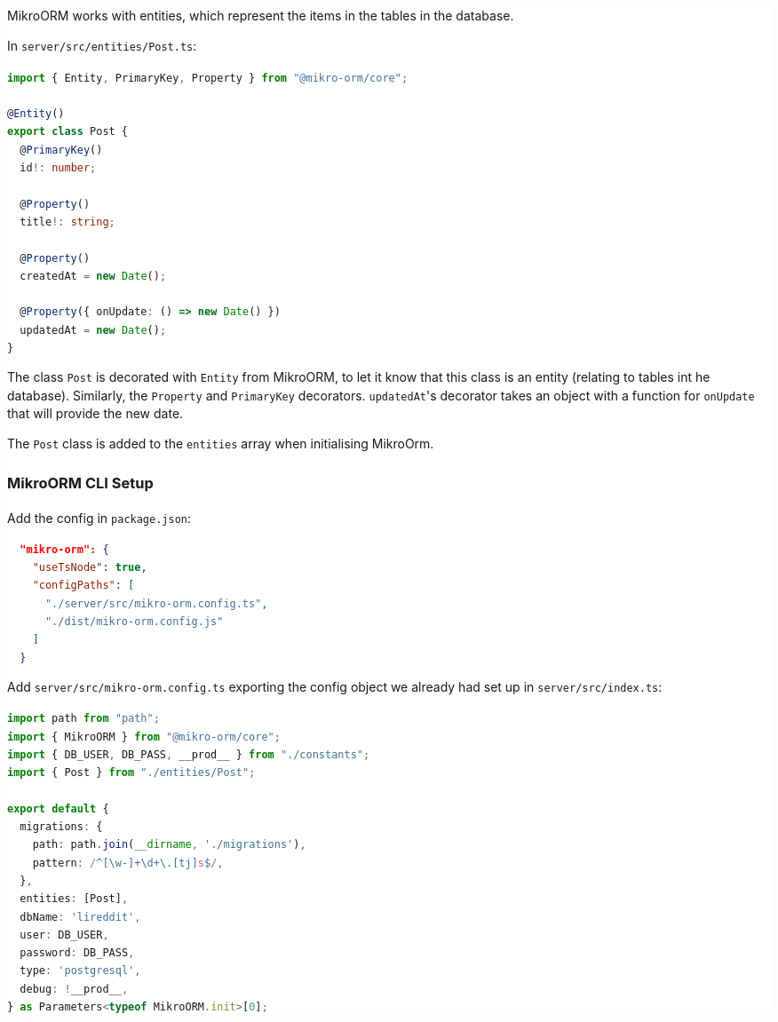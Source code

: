 MikroORM works with entities, which represent the items in the tables in the database.

In `server/src/entities/Post.ts`:

```ts
import { Entity, PrimaryKey, Property } from "@mikro-orm/core";

@Entity()
export class Post {
  @PrimaryKey()
  id!: number;

  @Property()
  title!: string;

  @Property()
  createdAt = new Date();

  @Property({ onUpdate: () => new Date() })
  updatedAt = new Date();
}
```

The class `Post` is decorated with `Entity` from MikroORM, to let it know that this class is an entity (relating to tables int he database). Similarly, the `Property` and `PrimaryKey` decorators. `updatedAt`'s decorator takes an object with a function for `onUpdate` that will provide the new date.

The `Post` class is added to the `entities` array when initialising MikroOrm.

### MikroORM CLI Setup

Add the config in `package.json`:

```json
  "mikro-orm": {
    "useTsNode": true,
    "configPaths": [
      "./server/src/mikro-orm.config.ts",
      "./dist/mikro-orm.config.js"
    ]
  }
```

Add `server/src/mikro-orm.config.ts` exporting the config object we already had set up in `server/src/index.ts`:

```ts
import path from "path";
import { MikroORM } from "@mikro-orm/core";
import { DB_USER, DB_PASS, __prod__ } from "./constants";
import { Post } from "./entities/Post";

export default {
  migrations: {
    path: path.join(__dirname, './migrations'),
    pattern: /^[\w-]+\d+\.[tj]s$/,
  },
  entities: [Post],
  dbName: 'lireddit',
  user: DB_USER,
  password: DB_PASS,
  type: 'postgresql',
  debug: !__prod__,
} as Parameters<typeof MikroORM.init>[0];
```
